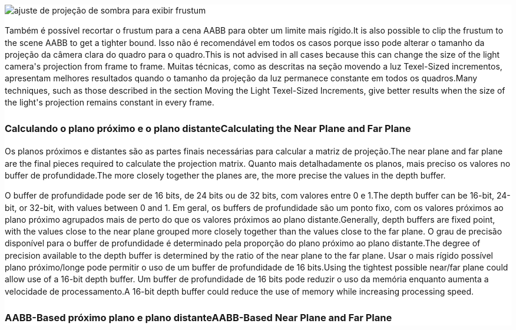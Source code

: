 ![ajuste de projeção de sombra para exibir frustum](images/shadow-projection-fit-to-view-frustum.jpg)

<span data-ttu-id="13f51-237">Também é possível recortar o frustum para a cena AABB para obter um limite mais rígido.</span><span class="sxs-lookup"><span data-stu-id="13f51-237">It is also possible to clip the frustum to the scene AABB to get a tighter bound.</span></span> <span data-ttu-id="13f51-238">Isso não é recomendável em todos os casos porque isso pode alterar o tamanho da projeção da câmera clara do quadro para o quadro.</span><span class="sxs-lookup"><span data-stu-id="13f51-238">This is not advised in all cases because this can change the size of the light camera's projection from frame to frame.</span></span> <span data-ttu-id="13f51-239">Muitas técnicas, como as descritas na seção movendo a luz Texel-Sized incrementos, apresentam melhores resultados quando o tamanho da projeção da luz permanece constante em todos os quadros.</span><span class="sxs-lookup"><span data-stu-id="13f51-239">Many techniques, such as those described in the section Moving the Light Texel-Sized Increments, give better results when the size of the light's projection remains constant in every frame.</span></span>

### <a name="calculating-the-near-plane-and-far-plane"></a><span data-ttu-id="13f51-240">Calculando o plano próximo e o plano distante</span><span class="sxs-lookup"><span data-stu-id="13f51-240">Calculating the Near Plane and Far Plane</span></span>

<span data-ttu-id="13f51-241">Os planos próximos e distantes são as partes finais necessárias para calcular a matriz de projeção.</span><span class="sxs-lookup"><span data-stu-id="13f51-241">The near plane and far plane are the final pieces required to calculate the projection matrix.</span></span> <span data-ttu-id="13f51-242">Quanto mais detalhadamente os planos, mais preciso os valores no buffer de profundidade.</span><span class="sxs-lookup"><span data-stu-id="13f51-242">The more closely together the planes are, the more precise the values in the depth buffer.</span></span>

<span data-ttu-id="13f51-243">O buffer de profundidade pode ser de 16 bits, de 24 bits ou de 32 bits, com valores entre 0 e 1.</span><span class="sxs-lookup"><span data-stu-id="13f51-243">The depth buffer can be 16-bit, 24-bit, or 32-bit, with values between 0 and 1.</span></span> <span data-ttu-id="13f51-244">Em geral, os buffers de profundidade são um ponto fixo, com os valores próximos ao plano próximo agrupados mais de perto do que os valores próximos ao plano distante.</span><span class="sxs-lookup"><span data-stu-id="13f51-244">Generally, depth buffers are fixed point, with the values close to the near plane grouped more closely together than the values close to the far plane.</span></span> <span data-ttu-id="13f51-245">O grau de precisão disponível para o buffer de profundidade é determinado pela proporção do plano próximo ao plano distante.</span><span class="sxs-lookup"><span data-stu-id="13f51-245">The degree of precision available to the depth buffer is determined by the ratio of the near plane to the far plane.</span></span> <span data-ttu-id="13f51-246">Usar o mais rígido possível plano próximo/longe pode permitir o uso de um buffer de profundidade de 16 bits.</span><span class="sxs-lookup"><span data-stu-id="13f51-246">Using the tightest possible near/far plane could allow use of a 16-bit depth buffer.</span></span> <span data-ttu-id="13f51-247">Um buffer de profundidade de 16 bits pode reduzir o uso da memória enquanto aumenta a velocidade de processamento.</span><span class="sxs-lookup"><span data-stu-id="13f51-247">A 16-bit depth buffer could reduce the use of memory while increasing processing speed.</span></span>

### <a name="aabb-based-near-plane-and-far-plane"></a><span data-ttu-id="13f51-248">AABB-Based próximo plano e plano distante</span><span class="sxs-lookup"><span data-stu-id="13f51-248">AABB-Based Near Plane and Far Plane</span></span>
